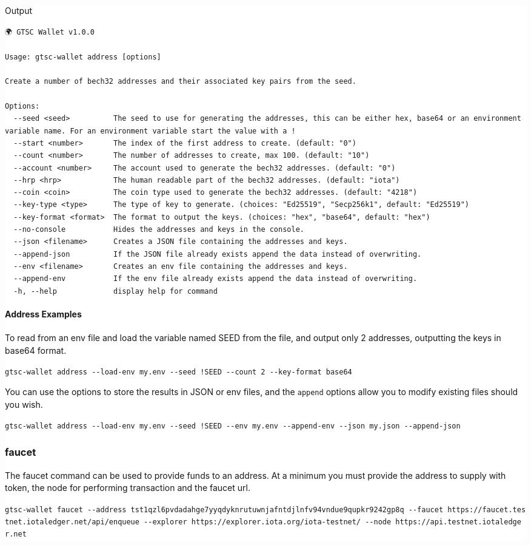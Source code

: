 Output

```shell
🌍 GTSC Wallet v1.0.0

Usage: gtsc-wallet address [options]

Create a number of bech32 addresses and their associated key pairs from the seed.

Options:
  --seed <seed>          The seed to use for generating the addresses, this can be either hex, base64 or an environment variable name. For an environment variable start the value with a !
  --start <number>       The index of the first address to create. (default: "0")
  --count <number>       The number of addresses to create, max 100. (default: "10")
  --account <number>     The account used to generate the bech32 addresses. (default: "0")
  --hrp <hrp>            The human readable part of the bech32 addresses. (default: "iota")
  --coin <coin>          The coin type used to generate the bech32 addresses. (default: "4218")
  --key-type <type>      The type of key to generate. (choices: "Ed25519", "Secp256k1", default: "Ed25519")
  --key-format <format>  The format to output the keys. (choices: "hex", "base64", default: "hex")
  --no-console           Hides the addresses and keys in the console.
  --json <filename>      Creates a JSON file containing the addresses and keys.
  --append-json          If the JSON file already exists append the data instead of overwriting.
  --env <filename>       Creates an env file containing the addresses and keys.
  --append-env           If the env file already exists append the data instead of overwriting.
  -h, --help             display help for command
```

#### Address Examples

To read from an env file and load the variable named SEED from the file, and output only 2 addresses, outputting the keys in base64 format.

```shell
gtsc-wallet address --load-env my.env --seed !SEED --count 2 --key-format base64
```

You can use the options to store the results in JSON or env files, and the `append` options allow you to modify existing files should you wish.

```shell
gtsc-wallet address --load-env my.env --seed !SEED --env my.env --append-env --json my.json --append-json
```

### faucet

The faucet command can be used to provide funds to an address. At a minimum you must provide the address to supply with token, the node for performing transaction and the faucet url.

```shell
gtsc-wallet faucet --address tst1qzl6pvdadahge7yyqdyknrutuwnjafntdjlnfv94vndue9qupkr9242gp8q --faucet https://faucet.testnet.iotaledger.net/api/enqueue --explorer https://explorer.iota.org/iota-testnet/ --node https://api.testnet.iotaledger.net
```
